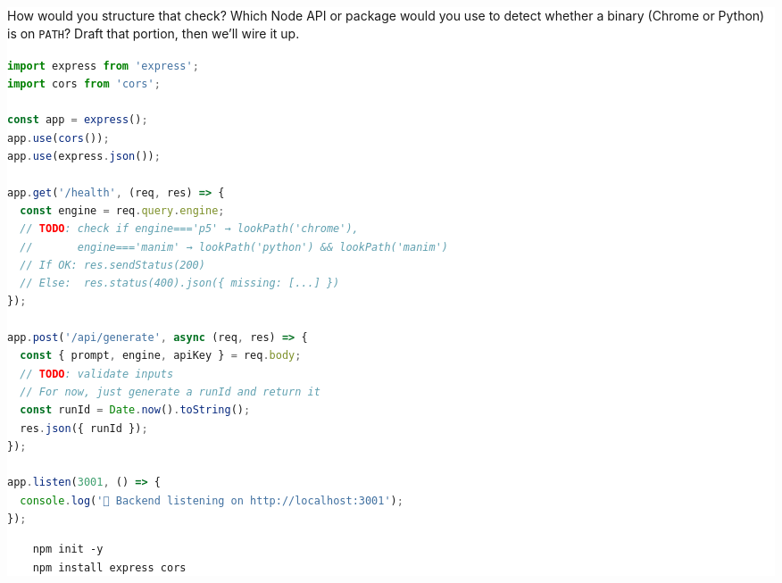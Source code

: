 How would you structure that check? Which Node API or package would you use to detect whether a binary (Chrome or Python) is on `PATH`? Draft that portion, then we’ll wire it up.

```javascript
import express from 'express';
import cors from 'cors';

const app = express();
app.use(cors());
app.use(express.json());

app.get('/health', (req, res) => {
  const engine = req.query.engine;
  // TODO: check if engine==='p5' → lookPath('chrome'), 
  //       engine==='manim' → lookPath('python') && lookPath('manim')
  // If OK: res.sendStatus(200)
  // Else:  res.status(400).json({ missing: [...] })
});

app.post('/api/generate', async (req, res) => {
  const { prompt, engine, apiKey } = req.body;
  // TODO: validate inputs
  // For now, just generate a runId and return it
  const runId = Date.now().toString();
  res.json({ runId });
});

app.listen(3001, () => {
  console.log('🚀 Backend listening on http://localhost:3001');
});
```

```shellscript
    npm init -y
    npm install express cors
```

